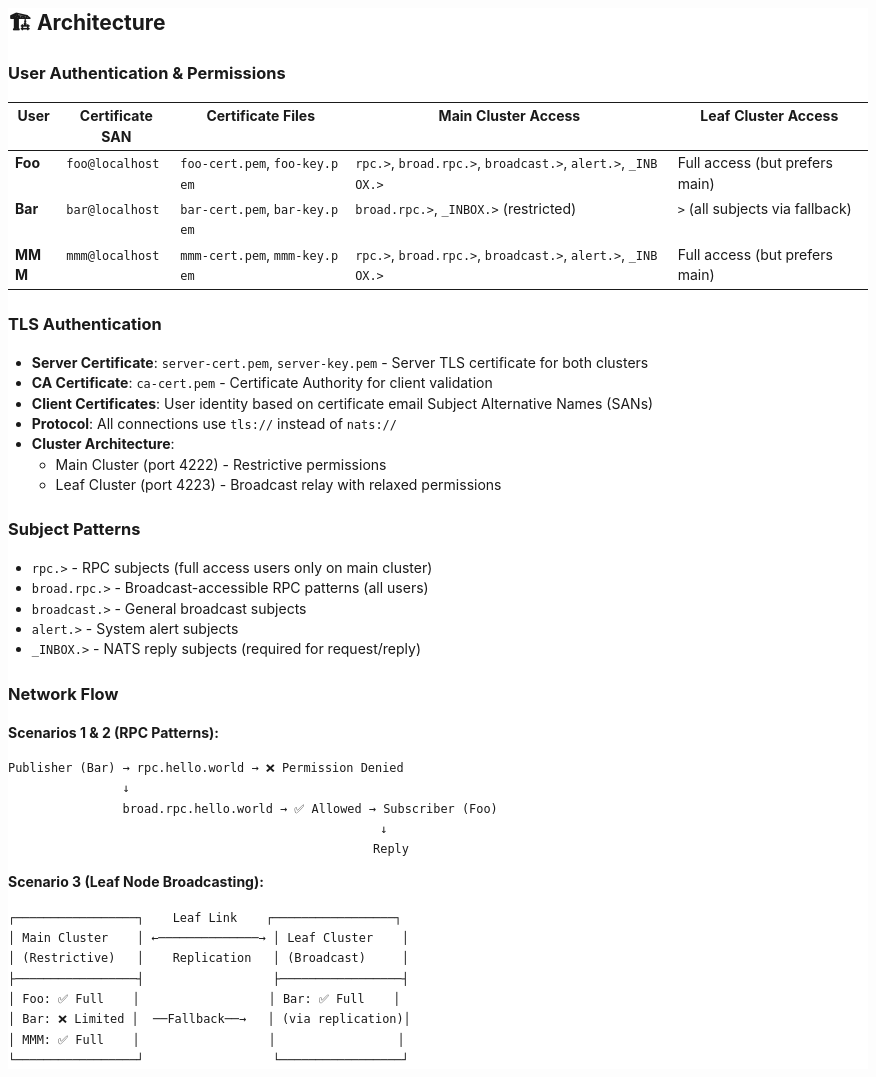 ## 🏗️ Architecture

### User Authentication & Permissions

| User | Certificate SAN | Certificate Files | Main Cluster Access | Leaf Cluster Access |
|---------|----------------|------------------|-------------------|--------------------|
| **Foo** | `foo@localhost` | `foo-cert.pem`, `foo-key.pem` | `rpc.>`, `broad.rpc.>`, `broadcast.>`, `alert.>`, `_INBOX.>` | Full access (but prefers main) |
| **Bar** | `bar@localhost` | `bar-cert.pem`, `bar-key.pem` | `broad.rpc.>`, `_INBOX.>` (restricted) | `>` (all subjects via fallback) |
| **MMM** | `mmm@localhost` | `mmm-cert.pem`, `mmm-key.pem` | `rpc.>`, `broad.rpc.>`, `broadcast.>`, `alert.>`, `_INBOX.>` | Full access (but prefers main) |

### TLS Authentication
- **Server Certificate**: `server-cert.pem`, `server-key.pem` - Server TLS certificate for both clusters
- **CA Certificate**: `ca-cert.pem` - Certificate Authority for client validation  
- **Client Certificates**: User identity based on certificate email Subject Alternative Names (SANs)
- **Protocol**: All connections use `tls://` instead of `nats://`
- **Cluster Architecture**: 
  - Main Cluster (port 4222) - Restrictive permissions
  - Leaf Cluster (port 4223) - Broadcast relay with relaxed permissions

### Subject Patterns
- `rpc.>` - RPC subjects (full access users only on main cluster)
- `broad.rpc.>` - Broadcast-accessible RPC patterns (all users)
- `broadcast.>` - General broadcast subjects
- `alert.>` - System alert subjects
- `_INBOX.>` - NATS reply subjects (required for request/reply)

### Network Flow

**Scenarios 1 & 2 (RPC Patterns):**
```
Publisher (Bar) → rpc.hello.world → ❌ Permission Denied
                ↓
                broad.rpc.hello.world → ✅ Allowed → Subscriber (Foo)
                                                    ↓
                                                   Reply
```

**Scenario 3 (Leaf Node Broadcasting):**
```
┌─────────────────┐    Leaf Link    ┌─────────────────┐
│ Main Cluster    │ ←──────────────→ │ Leaf Cluster    │
│ (Restrictive)   │    Replication   │ (Broadcast)     │
├─────────────────┤                  ├─────────────────┤
│ Foo: ✅ Full    │                  │ Bar: ✅ Full    │
│ Bar: ❌ Limited │  ──Fallback──→   │ (via replication)│
│ MMM: ✅ Full    │                  │                 │
└─────────────────┘                  └─────────────────┘
```
